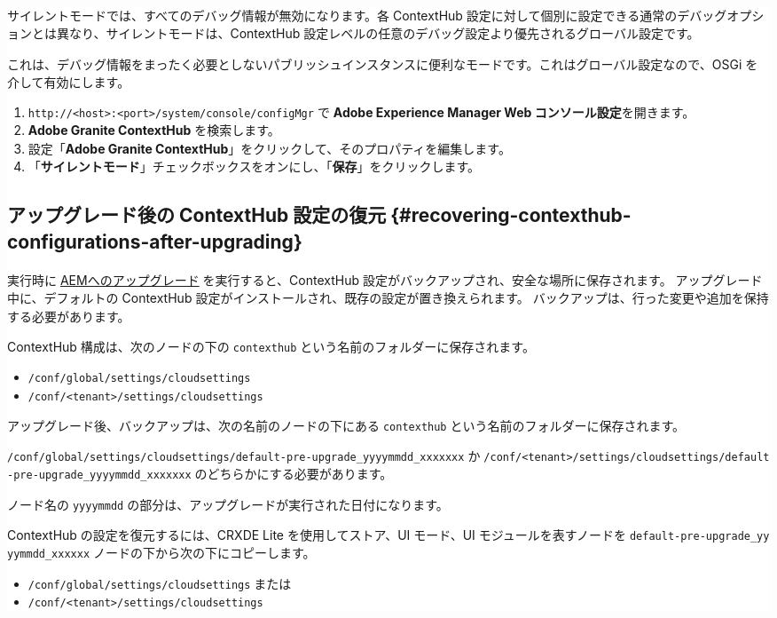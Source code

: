 サイレントモードでは、すべてのデバッグ情報が無効になります。各 ContextHub 設定に対して個別に設定できる通常のデバッグオプションとは異なり、サイレントモードは、ContextHub 設定レベルの任意のデバッグ設定より優先されるグローバル設定です。

これは、デバッグ情報をまったく必要としないパブリッシュインスタンスに便利なモードです。これはグローバル設定なので、OSGi を介して有効にします。

1. `http://<host>:<port>/system/console/configMgr` で **Adobe Experience Manager Web コンソール設定**&#x200B;を開きます。
1. **Adobe Granite ContextHub** を検索します。
1. 設定「**Adobe Granite ContextHub**」をクリックして、そのプロパティを編集します。
1. 「**サイレントモード**」チェックボックスをオンにし、「**保存**」をクリックします。

## アップグレード後の ContextHub 設定の復元 {#recovering-contexthub-configurations-after-upgrading}

実行時に [AEMへのアップグレード](/help/sites-deploying/upgrade.md) を実行すると、ContextHub 設定がバックアップされ、安全な場所に保存されます。 アップグレード中に、デフォルトの ContextHub 設定がインストールされ、既存の設定が置き換えられます。 バックアップは、行った変更や追加を保持する必要があります。

ContextHub 構成は、次のノードの下の `contexthub` という名前のフォルダーに保存されます。

* `/conf/global/settings/cloudsettings`
* `/conf/<tenant>/settings/cloudsettings`

アップグレード後、バックアップは、次の名前のノードの下にある `contexthub` という名前のフォルダーに保存されます。

`/conf/global/settings/cloudsettings/default-pre-upgrade_yyyymmdd_xxxxxxx` か `/conf/<tenant>/settings/cloudsettings/default-pre-upgrade_yyyymmdd_xxxxxxx` のどちらかにする必要があります。

ノード名の `yyyymmdd` の部分は、アップグレードが実行された日付になります。

ContextHub の設定を復元するには、CRXDE Lite を使用してストア、UI モード、UI モジュールを表すノードを `default-pre-upgrade_yyyymmdd_xxxxxx` ノードの下から次の下にコピーします。

* `/conf/global/settings/cloudsettings` または
* `/conf/<tenant>/settings/cloudsettings`
